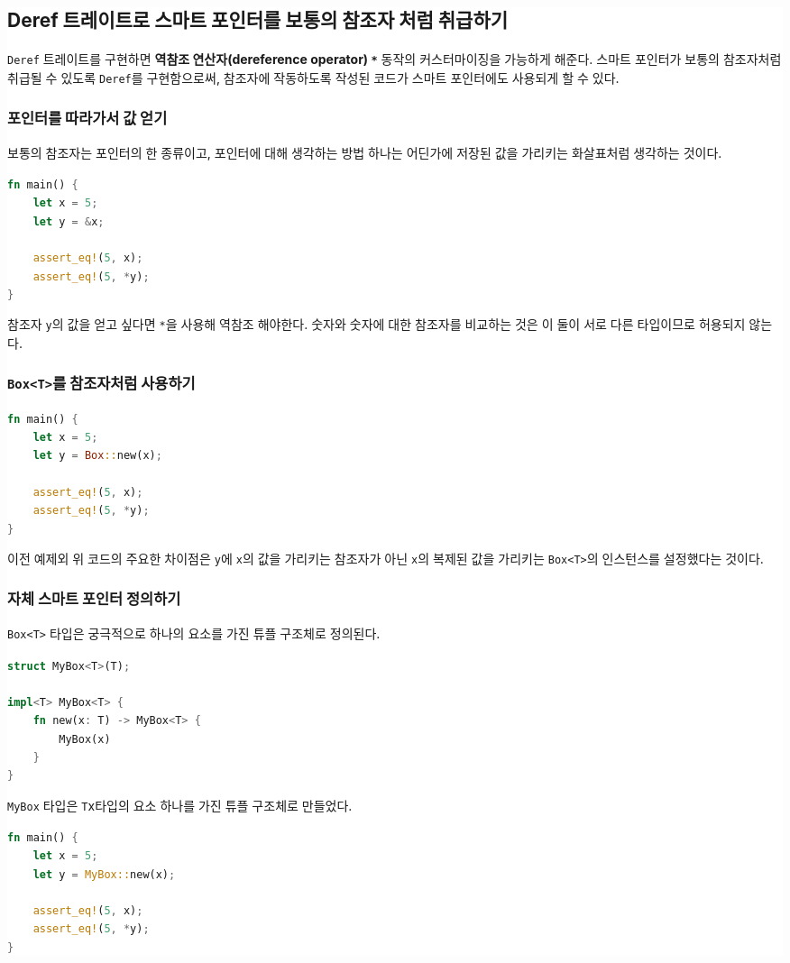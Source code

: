 ## Deref 트레이트로 스마트 포인터를 보통의 참조자 처럼 취급하기

`Deref` 트레이트를 구현하면 **역참조 연산자(dereference operator) `*`** 동작의 커스터마이징을 가능하게 해준다. 스마트 포인터가 보통의 참조자처럼 취급될 수 있도록 `Deref`를 구현함으로써, 참조자에 작동하도록 작성된 코드가 스마트 포인터에도 사용되게 할 수 있다.

### 포인터를 따라가서 값 얻기

보통의 참조자는 포인터의 한 종류이고, 포인터에 대해 생각하는 방법 하나는 어딘가에 저장된 값을 가리키는 화살표처럼 생각하는 것이다.

```rust
fn main() {
	let x = 5;
	let y = &x;

	assert_eq!(5, x);
	assert_eq!(5, *y);
}
```

참조자 `y`의 값을 얻고 싶다면 `*`을 사용해 역참조 해야한다. 숫자와 숫자에 대한 참조자를 비교하는 것은 이 둘이 서로 다른 타입이므로 허용되지 않는다.

### `Box<T>`를 참조자처럼 사용하기

```rust
fn main() {
	let x = 5;
	let y = Box::new(x);

	assert_eq!(5, x);
	assert_eq!(5, *y);
}
```

이전 예제외 위 코드의 주요한 차이점은 `y`에 `x`의 값을 가리키는 참조자가 아닌 `x`의 복제된 값을 가리키는 `Box<T>`의 인스턴스를 설정했다는 것이다.

### 자체 스마트 포인터 정의하기

`Box<T>` 타입은 궁극적으로 하나의 요소를 가진 튜플 구조체로 정의된다.

```rust
struct MyBox<T>(T);

impl<T> MyBox<T> {
	fn new(x: T) -> MyBox<T> {
		MyBox(x)
	}
}
```

`MyBox` 타입은 `T`x타입의 요소 하나를 가진 튜플 구조체로 만들었다.

```rust
fn main() {
	let x = 5;
	let y = MyBox::new(x);

	assert_eq!(5, x);
	assert_eq!(5, *y);
}
```
